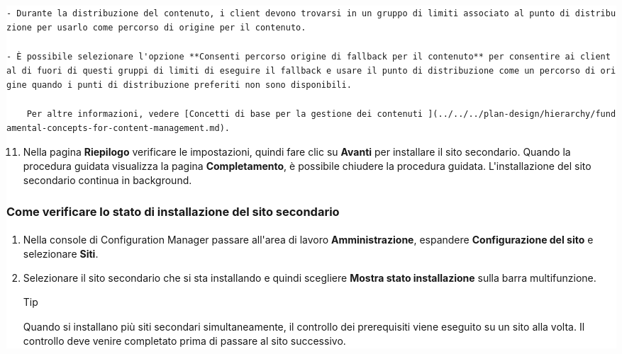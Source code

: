    - Durante la distribuzione del contenuto, i client devono trovarsi in un gruppo di limiti associato al punto di distribuzione per usarlo come percorso di origine per il contenuto.  

    - È possibile selezionare l'opzione **Consenti percorso origine di fallback per il contenuto** per consentire ai client al di fuori di questi gruppi di limiti di eseguire il fallback e usare il punto di distribuzione come un percorso di origine quando i punti di distribuzione preferiti non sono disponibili.  

        Per altre informazioni, vedere [Concetti di base per la gestione dei contenuti ](../../../plan-design/hierarchy/fundamental-concepts-for-content-management.md).  

11. Nella pagina **Riepilogo** verificare le impostazioni, quindi fare clic su **Avanti** per installare il sito secondario. Quando la procedura guidata visualizza la pagina **Completamento**, è possibile chiudere la procedura guidata. L'installazione del sito secondario continua in background.  

### <a name="how-to-verify-the-secondary-site-installation-status"></a><a name="bkmk_verify"></a> Come verificare lo stato di installazione del sito secondario  

1. Nella console di Configuration Manager passare all'area di lavoro **Amministrazione**, espandere **Configurazione del sito** e selezionare **Siti**.  

2. Selezionare il sito secondario che si sta installando e quindi scegliere **Mostra stato installazione** sulla barra multifunzione.  

    > [!TIP]  
    > Quando si installano più siti secondari simultaneamente, il controllo dei prerequisiti viene eseguito su un sito alla volta. Il controllo deve venire completato prima di passare al sito successivo.